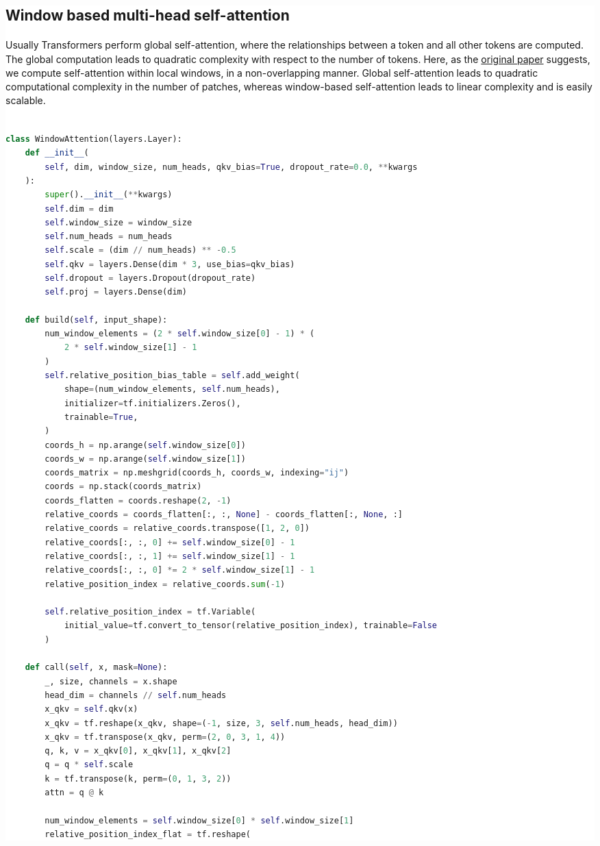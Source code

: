 ## Window based multi-head self-attention

Usually Transformers perform global self-attention, where the relationships between
a token and all other tokens are computed. The global computation leads to quadratic
complexity with respect to the number of tokens. Here, as the [original paper](https://arxiv.org/abs/2103.14030)
suggests, we compute self-attention within local windows, in a non-overlapping manner.
Global self-attention leads to quadratic computational complexity in the number of patches,
whereas window-based self-attention leads to linear complexity and is easily scalable.


```python

class WindowAttention(layers.Layer):
    def __init__(
        self, dim, window_size, num_heads, qkv_bias=True, dropout_rate=0.0, **kwargs
    ):
        super().__init__(**kwargs)
        self.dim = dim
        self.window_size = window_size
        self.num_heads = num_heads
        self.scale = (dim // num_heads) ** -0.5
        self.qkv = layers.Dense(dim * 3, use_bias=qkv_bias)
        self.dropout = layers.Dropout(dropout_rate)
        self.proj = layers.Dense(dim)

    def build(self, input_shape):
        num_window_elements = (2 * self.window_size[0] - 1) * (
            2 * self.window_size[1] - 1
        )
        self.relative_position_bias_table = self.add_weight(
            shape=(num_window_elements, self.num_heads),
            initializer=tf.initializers.Zeros(),
            trainable=True,
        )
        coords_h = np.arange(self.window_size[0])
        coords_w = np.arange(self.window_size[1])
        coords_matrix = np.meshgrid(coords_h, coords_w, indexing="ij")
        coords = np.stack(coords_matrix)
        coords_flatten = coords.reshape(2, -1)
        relative_coords = coords_flatten[:, :, None] - coords_flatten[:, None, :]
        relative_coords = relative_coords.transpose([1, 2, 0])
        relative_coords[:, :, 0] += self.window_size[0] - 1
        relative_coords[:, :, 1] += self.window_size[1] - 1
        relative_coords[:, :, 0] *= 2 * self.window_size[1] - 1
        relative_position_index = relative_coords.sum(-1)

        self.relative_position_index = tf.Variable(
            initial_value=tf.convert_to_tensor(relative_position_index), trainable=False
        )

    def call(self, x, mask=None):
        _, size, channels = x.shape
        head_dim = channels // self.num_heads
        x_qkv = self.qkv(x)
        x_qkv = tf.reshape(x_qkv, shape=(-1, size, 3, self.num_heads, head_dim))
        x_qkv = tf.transpose(x_qkv, perm=(2, 0, 3, 1, 4))
        q, k, v = x_qkv[0], x_qkv[1], x_qkv[2]
        q = q * self.scale
        k = tf.transpose(k, perm=(0, 1, 3, 2))
        attn = q @ k

        num_window_elements = self.window_size[0] * self.window_size[1]
        relative_position_index_flat = tf.reshape(
```